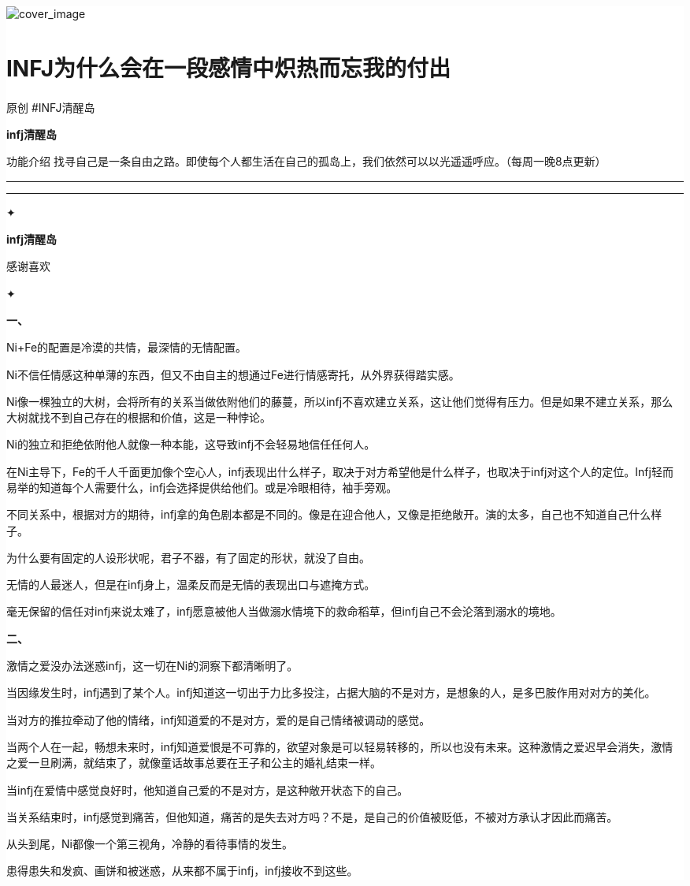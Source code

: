 ![cover_image](https://mmbiz.qlogo.cn/mmbiz_jpg/DZCdtia4bJxog9tbUun60ibcghEfjjd1LvGo79PhjXHE28VQvCqQPvxZw7duKAfwum3xvl5Y6r2S5wMg8Z5wrufg/0?wx_fmt=jpeg)

#  INFJ为什么会在一段感情中炽热而忘我的付出

原创  #INFJ清醒岛  

**infj清醒岛**



功能介绍  找寻自己是一条自由之路。即使每个人都生活在自己的孤岛上，我们依然可以以光遥遥呼应。（每周一晚8点更新）

__ __

__ _ _

✦

  

**infj清醒岛**

感谢喜欢

✦

**一、**  

Ni+Fe的配置是冷漠的共情，最深情的无情配置。

Ni不信任情感这种单薄的东西，但又不由自主的想通过Fe进行情感寄托，从外界获得踏实感。

Ni像一棵独立的大树，会将所有的关系当做依附他们的藤蔓，所以infj不喜欢建立关系，这让他们觉得有压力。但是如果不建立关系，那么大树就找不到自己存在的根据和价值，这是一种悖论。

Ni的独立和拒绝依附他人就像一种本能，这导致infj不会轻易地信任任何人。

在Ni主导下，Fe的千人千面更加像个空心人，infj表现出什么样子，取决于对方希望他是什么样子，也取决于infj对这个人的定位。Infj轻而易举的知道每个人需要什么，infj会选择提供给他们。或是冷眼相待，袖手旁观。

不同关系中，根据对方的期待，infj拿的角色剧本都是不同的。像是在迎合他人，又像是拒绝敞开。演的太多，自己也不知道自己什么样子。

为什么要有固定的人设形状呢，君子不器，有了固定的形状，就没了自由。

无情的人最迷人，但是在infj身上，温柔反而是无情的表现出口与遮掩方式。

毫无保留的信任对infj来说太难了，infj愿意被他人当做溺水情境下的救命稻草，但infj自己不会沦落到溺水的境地。

**二、**

激情之爱没办法迷惑infj，这一切在Ni的洞察下都清晰明了。

当因缘发生时，infj遇到了某个人。infj知道这一切出于力比多投注，占据大脑的不是对方，是想象的人，是多巴胺作用对对方的美化。

当对方的推拉牵动了他的情绪，infj知道爱的不是对方，爱的是自己情绪被调动的感觉。

当两个人在一起，畅想未来时，infj知道爱恨是不可靠的，欲望对象是可以轻易转移的，所以也没有未来。这种激情之爱迟早会消失，激情之爱一旦刷满，就结束了，就像童话故事总要在王子和公主的婚礼结束一样。

当infj在爱情中感觉良好时，他知道自己爱的不是对方，是这种敞开状态下的自己。

当关系结束时，infj感觉到痛苦，但他知道，痛苦的是失去对方吗？不是，是自己的价值被贬低，不被对方承认才因此而痛苦。

从头到尾，Ni都像一个第三视角，冷静的看待事情的发生。

患得患失和发疯、画饼和被迷惑，从来都不属于infj，infj接收不到这些。
